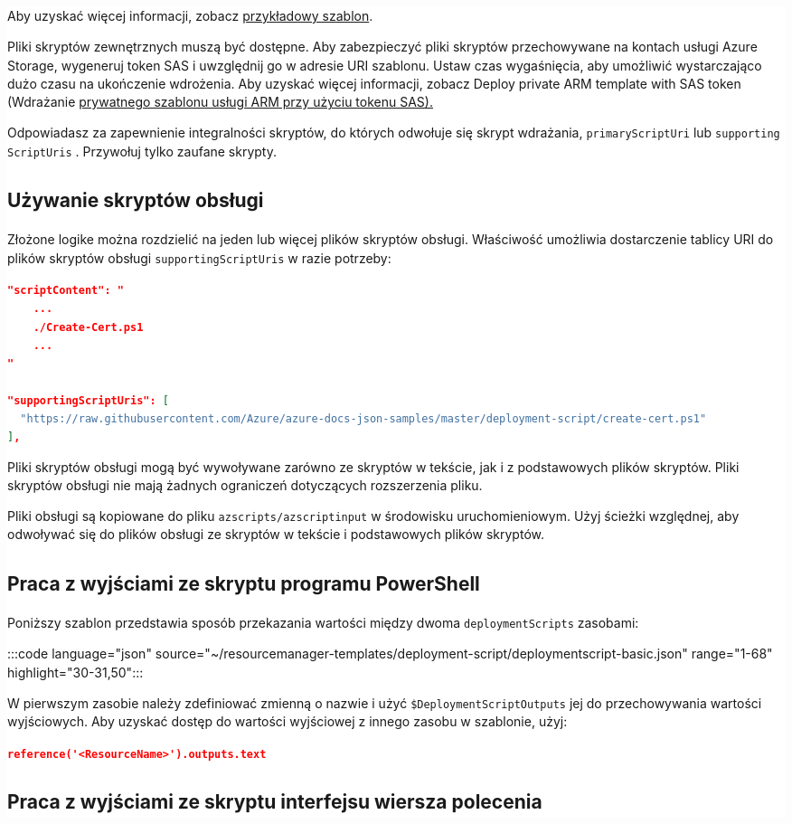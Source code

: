 Aby uzyskać więcej informacji, zobacz [przykładowy szablon](https://github.com/Azure/azure-docs-json-samples/blob/master/deployment-script/deploymentscript-helloworld-primaryscripturi.json).

Pliki skryptów zewnętrznych muszą być dostępne. Aby zabezpieczyć pliki skryptów przechowywane na kontach usługi Azure Storage, wygeneruj token SAS i uwzględnij go w adresie URI szablonu. Ustaw czas wygaśnięcia, aby umożliwić wystarczająco dużo czasu na ukończenie wdrożenia. Aby uzyskać więcej informacji, zobacz Deploy private ARM template with SAS token (Wdrażanie [prywatnego szablonu usługi ARM przy użyciu tokenu SAS).](./secure-template-with-sas-token.md)

Odpowiadasz za zapewnienie integralności skryptów, do których odwołuje się skrypt wdrażania, `primaryScriptUri` lub `supportingScriptUris` . Przywołuj tylko zaufane skrypty.

## <a name="use-supporting-scripts"></a>Używanie skryptów obsługi

Złożone logike można rozdzielić na jeden lub więcej plików skryptów obsługi. Właściwość umożliwia dostarczenie tablicy URI do plików skryptów obsługi `supportingScriptUris` w razie potrzeby:

```json
"scriptContent": "
    ...
    ./Create-Cert.ps1
    ...
"

"supportingScriptUris": [
  "https://raw.githubusercontent.com/Azure/azure-docs-json-samples/master/deployment-script/create-cert.ps1"
],
```

Pliki skryptów obsługi mogą być wywoływane zarówno ze skryptów w tekście, jak i z podstawowych plików skryptów. Pliki skryptów obsługi nie mają żadnych ograniczeń dotyczących rozszerzenia pliku.

Pliki obsługi są kopiowane do pliku `azscripts/azscriptinput` w środowisku uruchomieniowym. Użyj ścieżki względnej, aby odwoływać się do plików obsługi ze skryptów w tekście i podstawowych plików skryptów.

## <a name="work-with-outputs-from-powershell-script"></a>Praca z wyjściami ze skryptu programu PowerShell

Poniższy szablon przedstawia sposób przekazania wartości między dwoma `deploymentScripts` zasobami:

:::code language="json" source="~/resourcemanager-templates/deployment-script/deploymentscript-basic.json" range="1-68" highlight="30-31,50":::

W pierwszym zasobie należy zdefiniować zmienną o nazwie i użyć `$DeploymentScriptOutputs` jej do przechowywania wartości wyjściowych. Aby uzyskać dostęp do wartości wyjściowej z innego zasobu w szablonie, użyj:

```json
reference('<ResourceName>').outputs.text
```

## <a name="work-with-outputs-from-cli-script"></a>Praca z wyjściami ze skryptu interfejsu wiersza polecenia

